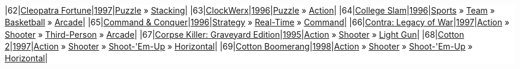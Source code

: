 |62|<a href="https://gamefaqs.gamespot.com/saturn/577695-cleopatra-fortune" target="_blank" rel="noopener noreferrer">Cleopatra Fortune</a>|<a href="https://gamefaqs.gamespot.com/saturn/577695-cleopatra-fortune/data" target="_blank" rel="noopener noreferrer">1997</a>|<a href="https://gamefaqs.gamespot.com/saturn/category/173-puzzle" target="_blank" rel="noopener noreferrer">Puzzle</a> &raquo; <a href="https://gamefaqs.gamespot.com/saturn/category/284-puzzle-stacking" target="_blank" rel="noopener noreferrer">Stacking</a>|
|63|<a href="https://gamefaqs.gamespot.com/saturn/574210-clockwerx" target="_blank" rel="noopener noreferrer">ClockWerx</a>|<a href="https://gamefaqs.gamespot.com/saturn/574210-clockwerx/data" target="_blank" rel="noopener noreferrer">1996</a>|<a href="https://gamefaqs.gamespot.com/saturn/category/173-puzzle" target="_blank" rel="noopener noreferrer">Puzzle</a> &raquo; <a href="https://gamefaqs.gamespot.com/saturn/category/282-puzzle-action" target="_blank" rel="noopener noreferrer">Action</a>|
|64|<a href="https://gamefaqs.gamespot.com/saturn/573940-college-slam" target="_blank" rel="noopener noreferrer">College Slam</a>|<a href="https://gamefaqs.gamespot.com/saturn/573940-college-slam/data" target="_blank" rel="noopener noreferrer">1996</a>|<a href="https://gamefaqs.gamespot.com/saturn/category/43-sports" target="_blank" rel="noopener noreferrer">Sports</a> &raquo; <a href="https://gamefaqs.gamespot.com/saturn/category/91-sports-team" target="_blank" rel="noopener noreferrer">Team</a> &raquo; <a href="https://gamefaqs.gamespot.com/saturn/category/95-sports-team-basketball" target="_blank" rel="noopener noreferrer">Basketball</a> &raquo; <a href="https://gamefaqs.gamespot.com/saturn/category/202-sports-team-basketball-arcade" target="_blank" rel="noopener noreferrer">Arcade</a>|
|65|<a href="https://gamefaqs.gamespot.com/saturn/196960-command-and-conquer" target="_blank" rel="noopener noreferrer">Command & Conquer</a>|<a href="https://gamefaqs.gamespot.com/saturn/196960-command-and-conquer/data" target="_blank" rel="noopener noreferrer">1996</a>|<a href="https://gamefaqs.gamespot.com/saturn/category/45-strategy" target="_blank" rel="noopener noreferrer">Strategy</a> &raquo; <a href="https://gamefaqs.gamespot.com/saturn/category/58-strategy-real-time" target="_blank" rel="noopener noreferrer">Real-Time</a> &raquo; <a href="https://gamefaqs.gamespot.com/saturn/category/302-strategy-real-time-command" target="_blank" rel="noopener noreferrer">Command</a>|
|66|<a href="https://gamefaqs.gamespot.com/saturn/562827-contra-legacy-of-war" target="_blank" rel="noopener noreferrer">Contra: Legacy of War</a>|<a href="https://gamefaqs.gamespot.com/saturn/562827-contra-legacy-of-war/data" target="_blank" rel="noopener noreferrer">1997</a>|<a href="https://gamefaqs.gamespot.com/saturn/category/54-action" target="_blank" rel="noopener noreferrer">Action</a> &raquo; <a href="https://gamefaqs.gamespot.com/saturn/category/55-action-shooter" target="_blank" rel="noopener noreferrer">Shooter</a> &raquo; <a href="https://gamefaqs.gamespot.com/saturn/category/80-action-shooter-third-person" target="_blank" rel="noopener noreferrer">Third-Person</a> &raquo; <a href="https://gamefaqs.gamespot.com/saturn/category/182-action-shooter-third-person-arcade" target="_blank" rel="noopener noreferrer">Arcade</a>|
|67|<a href="https://gamefaqs.gamespot.com/saturn/574577-corpse-killer-graveyard-edition" target="_blank" rel="noopener noreferrer">Corpse Killer: Graveyard Edition</a>|<a href="https://gamefaqs.gamespot.com/saturn/574577-corpse-killer-graveyard-edition/data" target="_blank" rel="noopener noreferrer">1995</a>|<a href="https://gamefaqs.gamespot.com/saturn/category/54-action" target="_blank" rel="noopener noreferrer">Action</a> &raquo; <a href="https://gamefaqs.gamespot.com/saturn/category/55-action-shooter" target="_blank" rel="noopener noreferrer">Shooter</a> &raquo; <a href="https://gamefaqs.gamespot.com/saturn/category/239-action-shooter-light-gun" target="_blank" rel="noopener noreferrer">Light Gun</a>|
|68|<a href="https://gamefaqs.gamespot.com/saturn/574730-cotton-2" target="_blank" rel="noopener noreferrer">Cotton 2</a>|<a href="https://gamefaqs.gamespot.com/saturn/574730-cotton-2/data" target="_blank" rel="noopener noreferrer">1997</a>|<a href="https://gamefaqs.gamespot.com/saturn/category/54-action" target="_blank" rel="noopener noreferrer">Action</a> &raquo; <a href="https://gamefaqs.gamespot.com/saturn/category/55-action-shooter" target="_blank" rel="noopener noreferrer">Shooter</a> &raquo; <a href="https://gamefaqs.gamespot.com/saturn/category/313-action-shooter-shoot-em-up" target="_blank" rel="noopener noreferrer">Shoot-&#039;Em-Up</a> &raquo; <a href="https://gamefaqs.gamespot.com/saturn/category/185-action-shooter-shoot-em-up-horizontal" target="_blank" rel="noopener noreferrer">Horizontal</a>|
|69|<a href="https://gamefaqs.gamespot.com/saturn/581797-cotton-boomerang" target="_blank" rel="noopener noreferrer">Cotton Boomerang</a>|<a href="https://gamefaqs.gamespot.com/saturn/581797-cotton-boomerang/data" target="_blank" rel="noopener noreferrer">1998</a>|<a href="https://gamefaqs.gamespot.com/saturn/category/54-action" target="_blank" rel="noopener noreferrer">Action</a> &raquo; <a href="https://gamefaqs.gamespot.com/saturn/category/55-action-shooter" target="_blank" rel="noopener noreferrer">Shooter</a> &raquo; <a href="https://gamefaqs.gamespot.com/saturn/category/313-action-shooter-shoot-em-up" target="_blank" rel="noopener noreferrer">Shoot-&#039;Em-Up</a> &raquo; <a href="https://gamefaqs.gamespot.com/saturn/category/185-action-shooter-shoot-em-up-horizontal" target="_blank" rel="noopener noreferrer">Horizontal</a>|